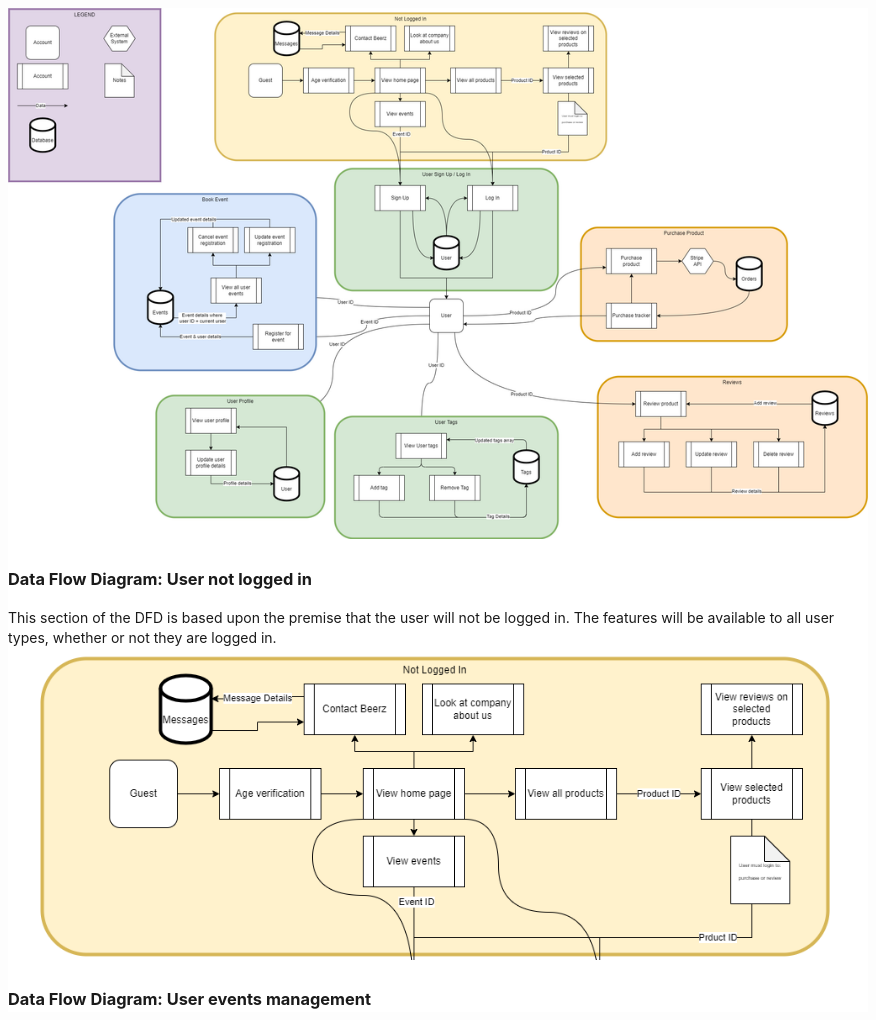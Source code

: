 ![Data Flow Diagram Overall](./files/DFDs/dataFlowDiagram.png)

### **Data Flow Diagram: User not logged in**

This section of the DFD is based upon the premise that the user will not be logged in. The features will be available to all user types, whether or not they are logged in. <br>
![Data Flow Diagram Overall](./files/DFDs/userNotLoggedInDFD.png)

### **Data Flow Diagram: User events management**
